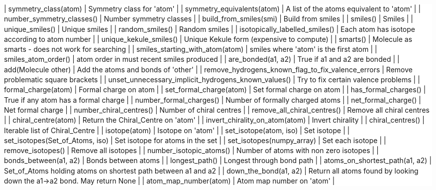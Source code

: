| symmetry_class(atom) | Symmetry class for 'atom' |
| symmetry_equivalents(atom) | A list of the atoms equivalent to 'atom' |
| number_symmetry_classes() | Number symmetry classes |
| build_from_smiles(smi) | Build from smiles |
| smiles() | Smiles |
| unique_smiles() | Unique smiles |
| random_smiles() | Random smiles |
| isotopically_labelled_smiles() | Each atom has isotope according to atom number |
| unique_kekule_smiles() | Unique Kekule form (expensive to compute) |
| smarts() | Molecule as smarts - does not work for searching |
| smiles_starting_with_atom(atom) | smiles where 'atom' is the first atom |
| smiles_atom_order() | atom order in must recent smiles produced |
| are_bonded(a1, a2) | True if a1 and a2 are bonded |
| add(Molecule other) | Add the atoms and bonds of 'other' |
| remove_hydrogens_known_flag_to_fix_valence_errors | Remove problematic square brackets |
| unset_unnecessary_implicit_hydrogens_known_values() | Try to fix certain valence problems |
| formal_charge(atom) | Formal charge on atom |
| set_formal_charge(atom) | Set formal charge on atom |
| has_formal_charges() | True if any atom has a formal charge |
| number_formal_charges() | Number of formally charged atoms |
| net_formal_charge() | Net formal charge |
| number_chiral_centres() | Number of chiral centres |
| remove_all_chiral_centres() | Remove all chiral centres |
| chiral_centre(atom) | Return the Chiral_Centre on 'atom' |
| invert_chirality_on_atom(atom) | Invert chirality |
| chiral_centres() | Iterable list of Chiral_Centre |
| isotope(atom) | Isotope on 'atom' |
| set_isotope(atom, iso) | Set isotope |
| set_isotopes(Set_of_Atoms, iso) | Set isotope for atoms in the set |
| set_isotopes(numpy_array) | Set each isotope |
| remove_isotopes() | Remove all isotopes |
| number_isotopic_atoms() | Number of atoms with non zero isotopes |
| bonds_between(a1, a2) | Bonds between atoms |
| longest_path() | Longest through bond path |
| atoms_on_shortest_path(a1, a2) | Set_of_Atoms holding atoms on shortest path between a1 and a2 |
| down_the_bond(a1, a2) | Return all atoms found by looking down the a1->a2 bond. May return None |
| atom_map_number(atom) | Atom map number on 'atom' |